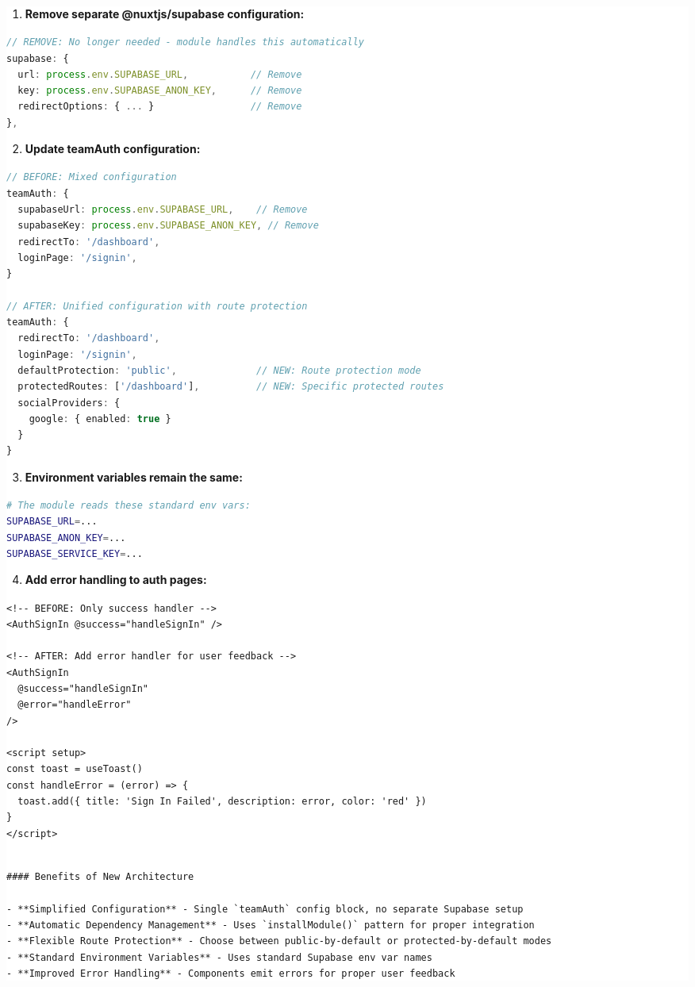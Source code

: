 1. **Remove separate @nuxtjs/supabase configuration:**
```typescript
// REMOVE: No longer needed - module handles this automatically
supabase: {
  url: process.env.SUPABASE_URL,           // Remove
  key: process.env.SUPABASE_ANON_KEY,      // Remove
  redirectOptions: { ... }                 // Remove
},
```

2. **Update teamAuth configuration:**
```typescript
// BEFORE: Mixed configuration
teamAuth: {
  supabaseUrl: process.env.SUPABASE_URL,    // Remove
  supabaseKey: process.env.SUPABASE_ANON_KEY, // Remove
  redirectTo: '/dashboard',
  loginPage: '/signin',
}

// AFTER: Unified configuration with route protection
teamAuth: {
  redirectTo: '/dashboard',
  loginPage: '/signin', 
  defaultProtection: 'public',              // NEW: Route protection mode
  protectedRoutes: ['/dashboard'],          // NEW: Specific protected routes
  socialProviders: {
    google: { enabled: true }
  }
}
```

3. **Environment variables remain the same:**
```bash
# The module reads these standard env vars:
SUPABASE_URL=...
SUPABASE_ANON_KEY=...
SUPABASE_SERVICE_KEY=...
```

4. **Add error handling to auth pages:**
```vue
<!-- BEFORE: Only success handler -->
<AuthSignIn @success="handleSignIn" />

<!-- AFTER: Add error handler for user feedback -->
<AuthSignIn 
  @success="handleSignIn" 
  @error="handleError" 
/>

<script setup>
const toast = useToast()
const handleError = (error) => {
  toast.add({ title: 'Sign In Failed', description: error, color: 'red' })
}
</script>
```
```

#### Benefits of New Architecture

- **Simplified Configuration** - Single `teamAuth` config block, no separate Supabase setup
- **Automatic Dependency Management** - Uses `installModule()` pattern for proper integration
- **Flexible Route Protection** - Choose between public-by-default or protected-by-default modes
- **Standard Environment Variables** - Uses standard Supabase env var names
- **Improved Error Handling** - Components emit errors for proper user feedback
```

[npm-version-src]: https://img.shields.io/npm/v/nuxt-supabase-team-auth/latest.svg?style=flat&colorA=020420&colorB=00DC82
[npm-version-href]: https://npmjs.com/package/nuxt-supabase-team-auth
[npm-downloads-src]: https://img.shields.io/npm/dm/nuxt-supabase-team-auth.svg?style=flat&colorA=020420&colorB=00DC82
[npm-downloads-href]: https://npmjs.com/package/nuxt-supabase-team-auth
[license-src]: https://img.shields.io/npm/l/nuxt-supabase-team-auth.svg?style=flat&colorA=020420&colorB=00DC82
[license-href]: https://npmjs.com/package/nuxt-supabase-team-auth
[nuxt-src]: https://img.shields.io/badge/Nuxt-020420?logo=nuxt.js
[nuxt-href]: https://nuxt.com